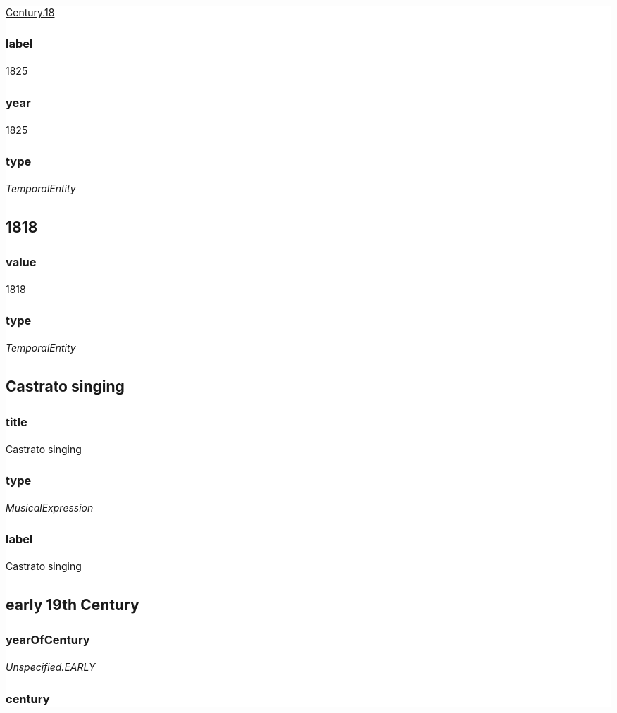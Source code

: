 [Century.18](#Century.18)

### label


1825

### year


1825

### type


*TemporalEntity*

## 1818

### value


1818

### type


*TemporalEntity*

## Castrato singing

### title


Castrato singing

### type


*MusicalExpression*

### label


Castrato singing

## early 19th Century

### yearOfCentury


*Unspecified.EARLY*

### century
